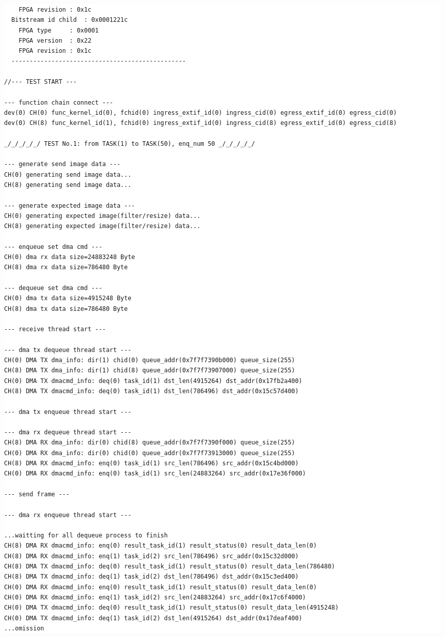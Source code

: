 ```
    FPGA revision : 0x1c
  Bitstream id child  : 0x0001221c
    FPGA type     : 0x0001
    FPGA version  : 0x22
    FPGA revision : 0x1c
  ------------------------------------------------

//--- TEST START ---

--- function chain connect ---
dev(0) CH(0) func_kernel_id(0), fchid(0) ingress_extif_id(0) ingress_cid(0) egress_extif_id(0) egress_cid(0)
dev(0) CH(8) func_kernel_id(1), fchid(0) ingress_extif_id(0) ingress_cid(8) egress_extif_id(0) egress_cid(8)

_/_/_/_/_/ TEST No.1: from TASK(1) to TASK(50), enq_num 50 _/_/_/_/_/

--- generate send image data ---
CH(0) generating send image data...
CH(8) generating send image data...

--- generate expected image data ---
CH(0) generating expected image(filter/resize) data...
CH(8) generating expected image(filter/resize) data...

--- enqueue set dma cmd ---
CH(0) dma rx data size=24883248 Byte
CH(8) dma rx data size=786480 Byte

--- dequeue set dma cmd ---
CH(0) dma tx data size=4915248 Byte
CH(8) dma tx data size=786480 Byte

--- receive thread start ---

--- dma tx dequeue thread start ---
CH(0) DMA TX dma_info: dir(1) chid(0) queue_addr(0x7f7f7390b000) queue_size(255)
CH(8) DMA TX dma_info: dir(1) chid(8) queue_addr(0x7f7f73907000) queue_size(255)
CH(0) DMA TX dmacmd_info: deq(0) task_id(1) dst_len(4915264) dst_addr(0x17fb2a400)
CH(8) DMA TX dmacmd_info: deq(0) task_id(1) dst_len(786496) dst_addr(0x15c57d400)

--- dma tx enqueue thread start ---

--- dma rx dequeue thread start ---
CH(8) DMA RX dma_info: dir(0) chid(8) queue_addr(0x7f7f7390f000) queue_size(255)
CH(0) DMA RX dma_info: dir(0) chid(0) queue_addr(0x7f7f73913000) queue_size(255)
CH(8) DMA RX dmacmd_info: enq(0) task_id(1) src_len(786496) src_addr(0x15c4bd000)
CH(0) DMA RX dmacmd_info: enq(0) task_id(1) src_len(24883264) src_addr(0x17e36f000)

--- send frame ---

--- dma rx enqueue thread start ---

...waitting for all dequeue process to finish
CH(8) DMA RX dmacmd_info: enq(0) result_task_id(1) result_status(0) result_data_len(0)
CH(8) DMA RX dmacmd_info: enq(1) task_id(2) src_len(786496) src_addr(0x15c32d000)
CH(8) DMA TX dmacmd_info: deq(0) result_task_id(1) result_status(0) result_data_len(786480)
CH(8) DMA TX dmacmd_info: deq(1) task_id(2) dst_len(786496) dst_addr(0x15c3ed400)
CH(0) DMA RX dmacmd_info: enq(0) result_task_id(1) result_status(0) result_data_len(0)
CH(0) DMA RX dmacmd_info: enq(1) task_id(2) src_len(24883264) src_addr(0x17c6f4000)
CH(0) DMA TX dmacmd_info: deq(0) result_task_id(1) result_status(0) result_data_len(4915248)
CH(0) DMA TX dmacmd_info: deq(1) task_id(2) dst_len(4915264) dst_addr(0x17deaf400)
...omission
```